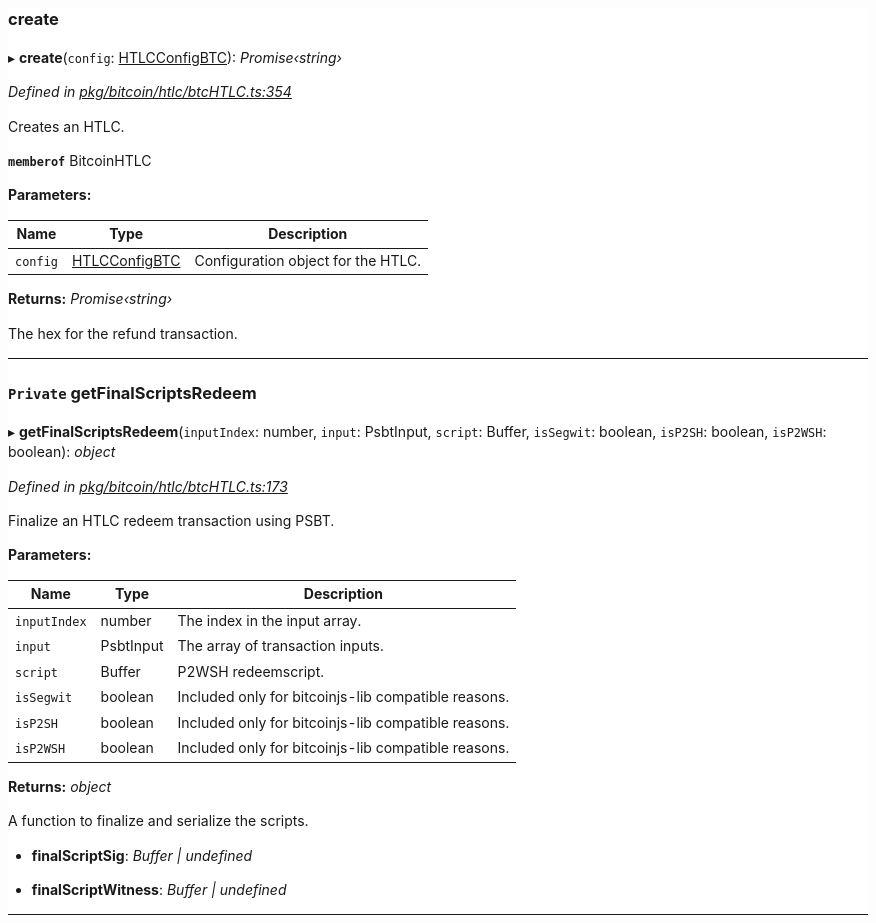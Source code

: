 
### create

▸ **create**(`config`: [HTLCConfigBTC](../interfaces/htlcconfigbtc.md)): _Promise‹string›_

_Defined in [pkg/bitcoin/htlc/btcHTLC.ts:354](https://github.com/chronark/swapchain/blob/e6681b5/src/pkg/bitcoin/htlc/btcHTLC.ts#L354)_

Creates an HTLC.

**`memberof`** BitcoinHTLC

**Parameters:**

| Name     | Type                                            | Description                        |
| -------- | ----------------------------------------------- | ---------------------------------- |
| `config` | [HTLCConfigBTC](../interfaces/htlcconfigbtc.md) | Configuration object for the HTLC. |

**Returns:** _Promise‹string›_

The hex for the refund transaction.

---

### `Private` getFinalScriptsRedeem

▸ **getFinalScriptsRedeem**(`inputIndex`: number, `input`: PsbtInput, `script`: Buffer, `isSegwit`: boolean, `isP2SH`: boolean, `isP2WSH`: boolean): _object_

_Defined in [pkg/bitcoin/htlc/btcHTLC.ts:173](https://github.com/chronark/swapchain/blob/e6681b5/src/pkg/bitcoin/htlc/btcHTLC.ts#L173)_

Finalize an HTLC redeem transaction using PSBT.

**Parameters:**

| Name         | Type      | Description                                         |
| ------------ | --------- | --------------------------------------------------- |
| `inputIndex` | number    | The index in the input array.                       |
| `input`      | PsbtInput | The array of transaction inputs.                    |
| `script`     | Buffer    | P2WSH redeemscript.                                 |
| `isSegwit`   | boolean   | Included only for bitcoinjs-lib compatible reasons. |
| `isP2SH`     | boolean   | Included only for bitcoinjs-lib compatible reasons. |
| `isP2WSH`    | boolean   | Included only for bitcoinjs-lib compatible reasons. |

**Returns:** _object_

A function to finalize and serialize the scripts.

- **finalScriptSig**: _Buffer | undefined_

- **finalScriptWitness**: _Buffer | undefined_

---
